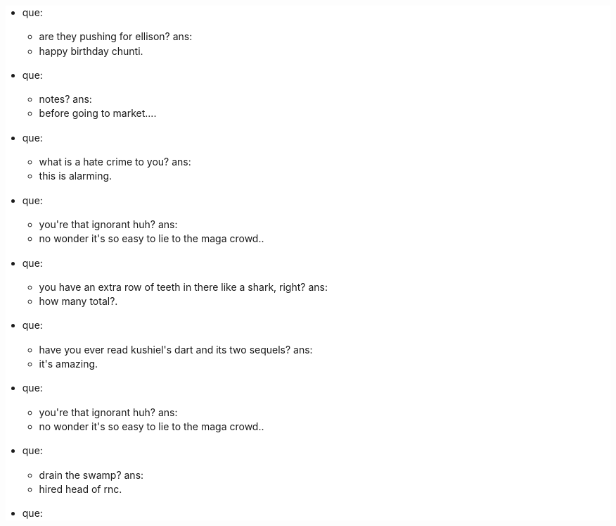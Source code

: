 - que:
  - are they pushing for ellison?
  ans:
  - happy birthday chunti.

- que:
  - notes?
  ans:
  - before going to market....

- que:
  - what is a hate crime to you?
  ans:
  - this is alarming.

- que:
  - you're that ignorant huh?
  ans:
  - no wonder it's so easy to lie to the maga crowd..

- que:
  - you have an extra row of teeth in there like a shark, right?
  ans:
  - how many total?.

- que:
  - have you ever read kushiel's dart and its two sequels?
  ans:
  - it's amazing.

- que:
  - you're that ignorant huh?
  ans:
  - no wonder it's so easy to lie to the maga crowd..

- que:
  - drain the swamp?
  ans:
  - hired head of rnc.

- que:
